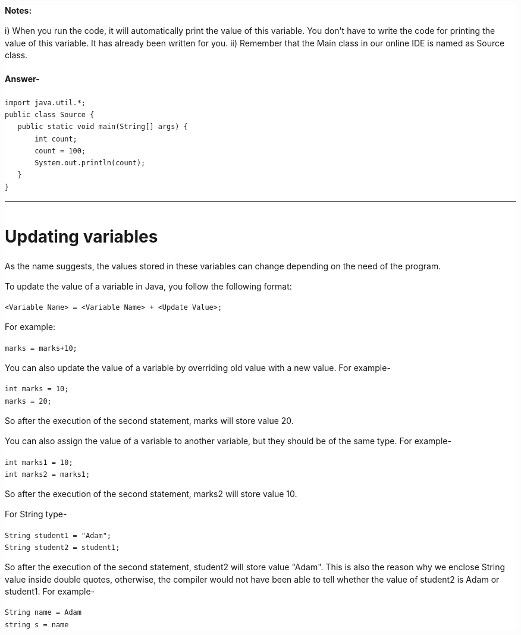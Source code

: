**Notes:**

  i) When you run the code, it will automatically print the value of this variable. You don't have to write the code for printing the value of this variable. It has already been written for you.
  ii) Remember that the Main class in our online IDE is named as Source class.

#### Answer-

    import java.util.*;
    public class Source {
       public static void main(String[] args) {
           int count;
           count = 100;
           System.out.println(count);
       }
    }
___
# Updating variables

As the name suggests, the values stored in these variables can change depending on the need of the program.

To update the value of a variable in Java, you follow the following format:

    <Variable Name> = <Variable Name> + <Update Value>;

For example:

    marks = marks+10;
 
You can also update the value of a variable by overriding old value with a new value. For example-

    int marks = 10;
    marks = 20;

So after the execution of the second statement, marks will store value 20.

You can also assign the value of a variable to another variable, but they should be of the same type. For example-

    int marks1 = 10;
    int marks2 = marks1;

So after the execution of the second statement, marks2 will store value 10.

For String type-

    String student1 = "Adam";
    String student2 = student1;

So after the execution of the second statement, student2 will store value "Adam". This is also the reason why we enclose String value inside double quotes, otherwise, the compiler would not have been able to tell whether the value of student2 is Adam or student1. For example-

    String name = Adam
    string s = name
